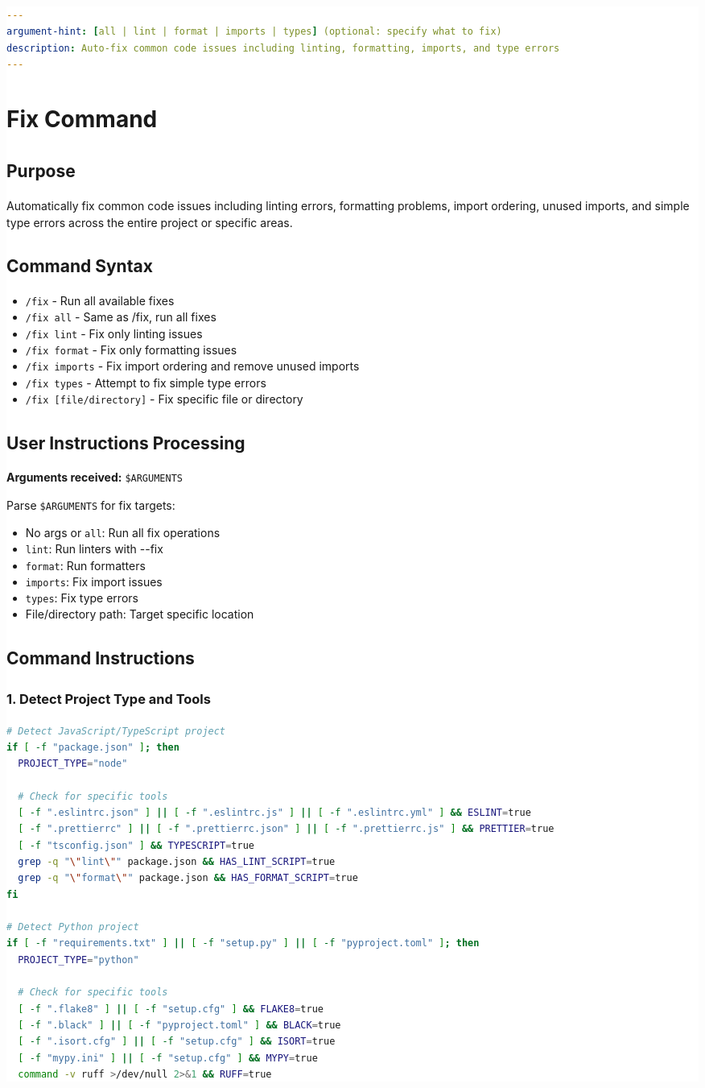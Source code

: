```yaml
---
argument-hint: [all | lint | format | imports | types] (optional: specify what to fix)
description: Auto-fix common code issues including linting, formatting, imports, and type errors
---
```


# Fix Command

## Purpose
Automatically fix common code issues including linting errors, formatting problems, import ordering, unused imports, and simple type errors across the entire project or specific areas.

## Command Syntax
- `/fix` - Run all available fixes
- `/fix all` - Same as /fix, run all fixes
- `/fix lint` - Fix only linting issues
- `/fix format` - Fix only formatting issues
- `/fix imports` - Fix import ordering and remove unused imports
- `/fix types` - Attempt to fix simple type errors
- `/fix [file/directory]` - Fix specific file or directory

## User Instructions Processing

**Arguments received:** `$ARGUMENTS`

Parse `$ARGUMENTS` for fix targets:
- No args or `all`: Run all fix operations
- `lint`: Run linters with --fix
- `format`: Run formatters
- `imports`: Fix import issues
- `types`: Fix type errors
- File/directory path: Target specific location

## Command Instructions

### 1. Detect Project Type and Tools

```bash
# Detect JavaScript/TypeScript project
if [ -f "package.json" ]; then
  PROJECT_TYPE="node"

  # Check for specific tools
  [ -f ".eslintrc.json" ] || [ -f ".eslintrc.js" ] || [ -f ".eslintrc.yml" ] && ESLINT=true
  [ -f ".prettierrc" ] || [ -f ".prettierrc.json" ] || [ -f ".prettierrc.js" ] && PRETTIER=true
  [ -f "tsconfig.json" ] && TYPESCRIPT=true
  grep -q "\"lint\"" package.json && HAS_LINT_SCRIPT=true
  grep -q "\"format\"" package.json && HAS_FORMAT_SCRIPT=true
fi

# Detect Python project
if [ -f "requirements.txt" ] || [ -f "setup.py" ] || [ -f "pyproject.toml" ]; then
  PROJECT_TYPE="python"

  # Check for specific tools
  [ -f ".flake8" ] || [ -f "setup.cfg" ] && FLAKE8=true
  [ -f ".black" ] || [ -f "pyproject.toml" ] && BLACK=true
  [ -f ".isort.cfg" ] || [ -f "setup.cfg" ] && ISORT=true
  [ -f "mypy.ini" ] || [ -f "setup.cfg" ] && MYPY=true
  command -v ruff >/dev/null 2>&1 && RUFF=true
```